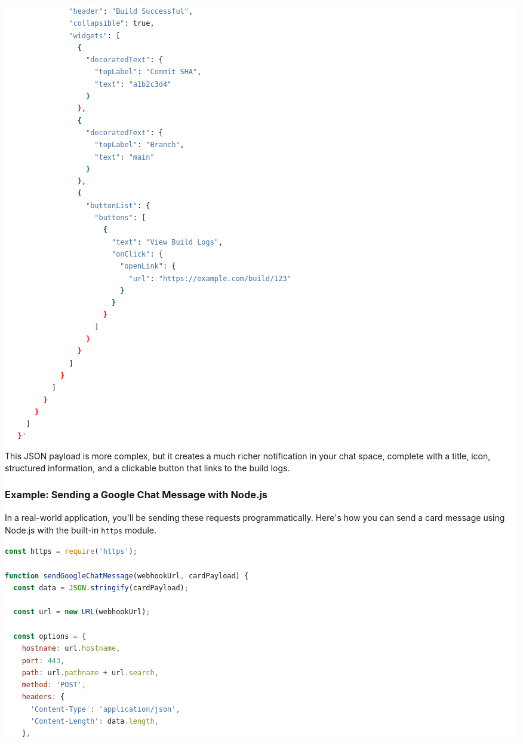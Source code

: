```bash
               "header": "Build Successful",
               "collapsible": true,
               "widgets": [
                 {
                   "decoratedText": {
                     "topLabel": "Commit SHA",
                     "text": "a1b2c3d4"
                   }
                 },
                 {
                   "decoratedText": {
                     "topLabel": "Branch",
                     "text": "main"
                   }
                 },
                 {
                   "buttonList": {
                     "buttons": [
                       {
                         "text": "View Build Logs",
                         "onClick": {
                           "openLink": {
                             "url": "https://example.com/build/123"
                           }
                         }
                       }
                     ]
                   }
                 }
               ]
             }
           ]
         }
       }
     ]
   }'
```

This JSON payload is more complex, but it creates a much richer notification in your chat space, complete with a title, icon, structured information, and a clickable button that links to the build logs.

### Example: Sending a Google Chat Message with Node.js

In a real-world application, you'll be sending these requests programmatically. Here's how you can send a card message using Node.js with the built-in `https` module.

```javascript
const https = require('https');

function sendGoogleChatMessage(webhookUrl, cardPayload) {
  const data = JSON.stringify(cardPayload);

  const url = new URL(webhookUrl);

  const options = {
    hostname: url.hostname,
    port: 443,
    path: url.pathname + url.search,
    method: 'POST',
    headers: {
      'Content-Type': 'application/json',
      'Content-Length': data.length,
    },
```